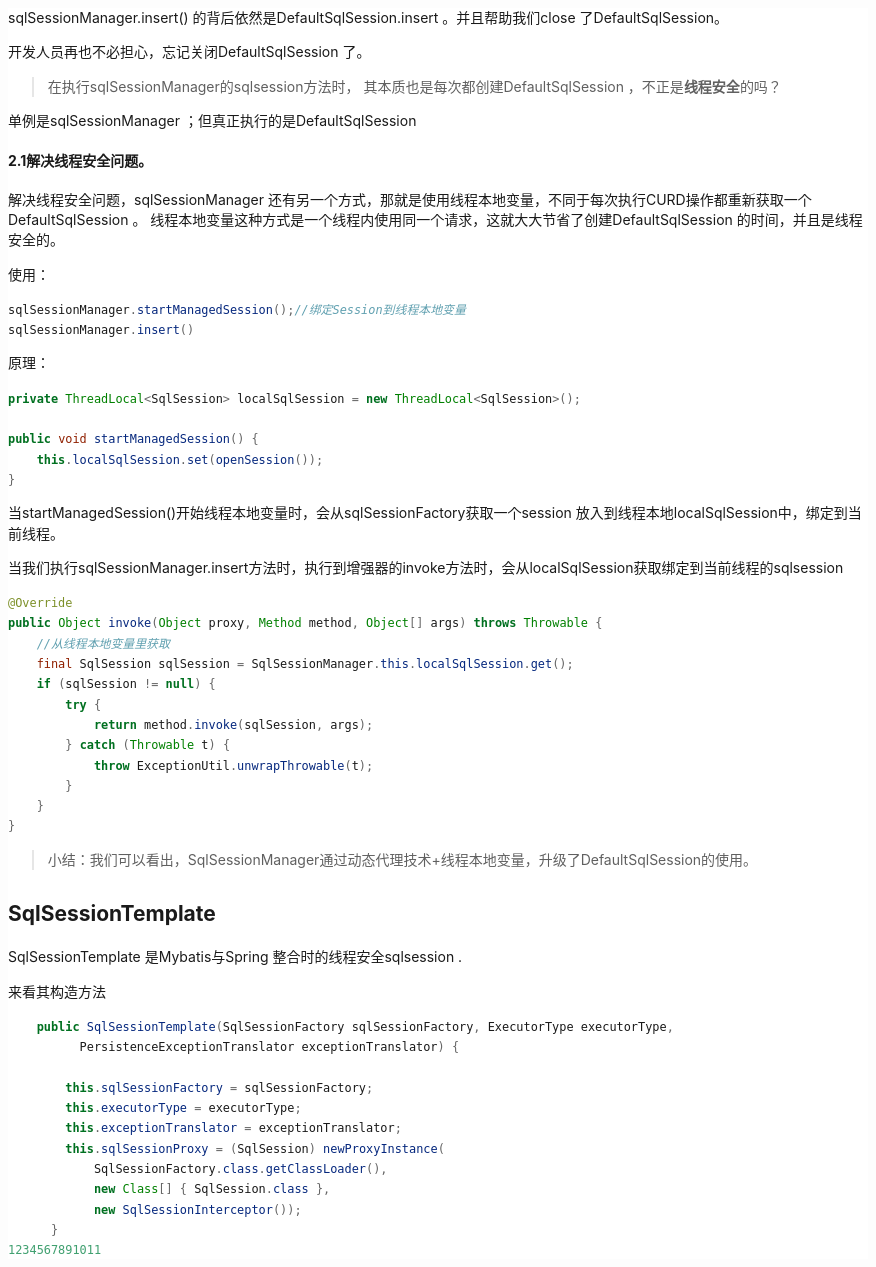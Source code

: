 sqlSessionManager.insert() 的背后依然是DefaultSqlSession.insert 。并且帮助我们close 了DefaultSqlSession。

开发人员再也不必担心，忘记关闭DefaultSqlSession 了。

> 在执行sqlSessionManager的sqlsession方法时， 其本质也是每次都创建DefaultSqlSession ，不正是**线程安全**的吗？

单例是sqlSessionManager ；但真正执行的是DefaultSqlSession

#### 2.1解决线程安全问题。

解决线程安全问题，sqlSessionManager 还有另一个方式，那就是使用线程本地变量，不同于每次执行CURD操作都重新获取一个DefaultSqlSession 。 线程本地变量这种方式是一个线程内使用同一个请求，这就大大节省了创建DefaultSqlSession 的时间，并且是线程安全的。

使用：

```java
sqlSessionManager.startManagedSession();//绑定Session到线程本地变量
sqlSessionManager.insert()
```

原理：

```java
private ThreadLocal<SqlSession> localSqlSession = new ThreadLocal<SqlSession>();

public void startManagedSession() {
    this.localSqlSession.set(openSession());
}
```

当startManagedSession()开始线程本地变量时，会从sqlSessionFactory获取一个session 放入到线程本地localSqlSession中，绑定到当前线程。

当我们执行sqlSessionManager.insert方法时，执行到增强器的invoke方法时，会从localSqlSession获取绑定到当前线程的sqlsession 

```java
@Override
public Object invoke(Object proxy, Method method, Object[] args) throws Throwable {
    //从线程本地变量里获取
    final SqlSession sqlSession = SqlSessionManager.this.localSqlSession.get();
    if (sqlSession != null) {
        try {
            return method.invoke(sqlSession, args);
        } catch (Throwable t) {
            throw ExceptionUtil.unwrapThrowable(t);
        }
    }
}
```

> 小结：我们可以看出，SqlSessionManager通过动态代理技术+线程本地变量，升级了DefaultSqlSession的使用。

## SqlSessionTemplate

SqlSessionTemplate 是Mybatis与Spring 整合时的线程安全sqlsession .

来看其构造方法

```java
    public SqlSessionTemplate(SqlSessionFactory sqlSessionFactory, ExecutorType executorType,
          PersistenceExceptionTranslator exceptionTranslator) {
    
        this.sqlSessionFactory = sqlSessionFactory;
        this.executorType = executorType;
        this.exceptionTranslator = exceptionTranslator;
        this.sqlSessionProxy = (SqlSession) newProxyInstance(
            SqlSessionFactory.class.getClassLoader(),
            new Class[] { SqlSession.class },
            new SqlSessionInterceptor());
      }
1234567891011
```

